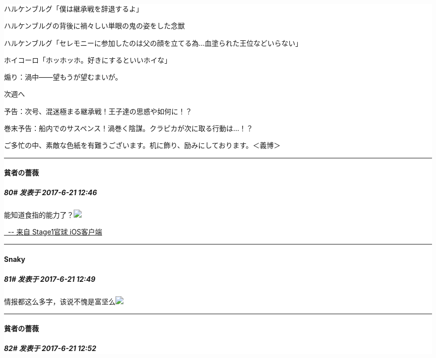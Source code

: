 ハルケンブルグ「僕は継承戦を辞退するよ」 

ハルケンブルグの背後に禍々しい単眼の鬼の姿をした念獣 

ハルケンブルグ「セレモニーに参加したのは父の顔を立てる為…血塗られた王位などいらない」 

ホイコーロ「ホッホッホ。好きにするといいホイな」 


煽り：渦中――望もうが望むまいが。 

次週へ 


予告：次号、混迷極まる継承戦！王子達の思惑や如何に！？ 

巻末予告：船内でのサスペンス！渦巻く陰謀。クラピカが次に取る行動は…！？ 


ご多忙の中、素敵な色紙を有難うございます。机に飾り、励みにしております。＜義博＞







-----

####  貧者の薔薇  
##### 80#       发表于 2017-6-21 12:46




能知道食指的能力了？<img src="https://static.saraba1st.com/image/smiley/face2017/039.png" referrerpolicy="no-referrer">

[  -- 来自 Stage1官球 iOS客户端](https://itunes.apple.com/fi/app/saraba1st/id1221237470?mt=8)







-----

####  Snaky  
##### 81#       发表于 2017-6-21 12:49




情报都这么多字，该说不愧是富坚么<img src="https://static.saraba1st.com/image/smiley/face2017/028.png" referrerpolicy="no-referrer">







-----

####  貧者の薔薇  
##### 82#       发表于 2017-6-21 12:52


